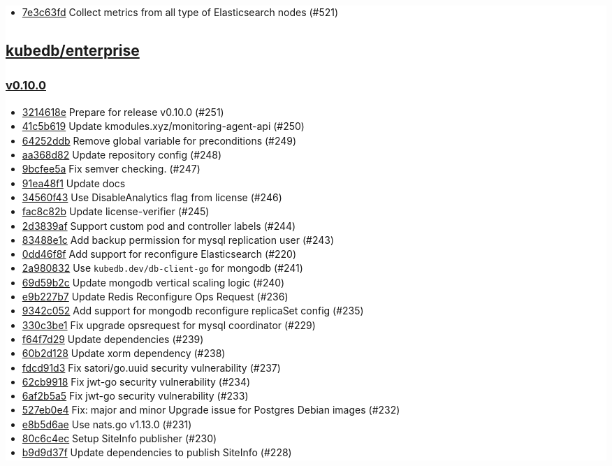 - [7e3c63fd](https://github.com/kubedb/elasticsearch/commit/7e3c63fd) Collect metrics from all type of Elasticsearch nodes (#521)



## [kubedb/enterprise](https://github.com/kubedb/enterprise)

### [v0.10.0](https://github.com/kubedb/enterprise/releases/tag/v0.10.0)

- [3214618e](https://github.com/kubedb/enterprise/commit/3214618e) Prepare for release v0.10.0 (#251)
- [41c5b619](https://github.com/kubedb/enterprise/commit/41c5b619) Update kmodules.xyz/monitoring-agent-api (#250)
- [64252ddb](https://github.com/kubedb/enterprise/commit/64252ddb) Remove global variable for preconditions (#249)
- [aa368d82](https://github.com/kubedb/enterprise/commit/aa368d82) Update repository config (#248)
- [9bcfee5a](https://github.com/kubedb/enterprise/commit/9bcfee5a) Fix semver checking. (#247)
- [91ea48f1](https://github.com/kubedb/enterprise/commit/91ea48f1) Update docs
- [34560f43](https://github.com/kubedb/enterprise/commit/34560f43) Use DisableAnalytics flag from license (#246)
- [fac8c82b](https://github.com/kubedb/enterprise/commit/fac8c82b) Update license-verifier (#245)
- [2d3839af](https://github.com/kubedb/enterprise/commit/2d3839af) Support custom pod and controller labels (#244)
- [83488e1c](https://github.com/kubedb/enterprise/commit/83488e1c) Add backup permission for mysql replication user (#243)
- [0dd46f8f](https://github.com/kubedb/enterprise/commit/0dd46f8f) Add support for reconfigure Elasticsearch (#220)
- [2a980832](https://github.com/kubedb/enterprise/commit/2a980832) Use `kubedb.dev/db-client-go` for mongodb (#241)
- [69d59b2c](https://github.com/kubedb/enterprise/commit/69d59b2c) Update mongodb vertical scaling logic (#240)
- [e9b227b7](https://github.com/kubedb/enterprise/commit/e9b227b7) Update Redis Reconfigure Ops Request (#236)
- [9342c052](https://github.com/kubedb/enterprise/commit/9342c052) Add support for mongodb reconfigure replicaSet config (#235)
- [330c3be1](https://github.com/kubedb/enterprise/commit/330c3be1) Fix upgrade opsrequest for mysql coordinator (#229)
- [f64f7d29](https://github.com/kubedb/enterprise/commit/f64f7d29) Update dependencies (#239)
- [60b2d128](https://github.com/kubedb/enterprise/commit/60b2d128) Update xorm dependency (#238)
- [fdcd91d3](https://github.com/kubedb/enterprise/commit/fdcd91d3) Fix satori/go.uuid security vulnerability (#237)
- [62cb9918](https://github.com/kubedb/enterprise/commit/62cb9918) Fix jwt-go security vulnerability (#234)
- [6af2b5a5](https://github.com/kubedb/enterprise/commit/6af2b5a5) Fix jwt-go security vulnerability (#233)
- [527eb0e4](https://github.com/kubedb/enterprise/commit/527eb0e4) Fix: major and minor Upgrade issue for Postgres Debian images (#232)
- [e8b5d6ae](https://github.com/kubedb/enterprise/commit/e8b5d6ae) Use nats.go v1.13.0 (#231)
- [80c6c4ec](https://github.com/kubedb/enterprise/commit/80c6c4ec) Setup SiteInfo publisher (#230)
- [b9d9d37f](https://github.com/kubedb/enterprise/commit/b9d9d37f) Update dependencies to publish SiteInfo (#228)
